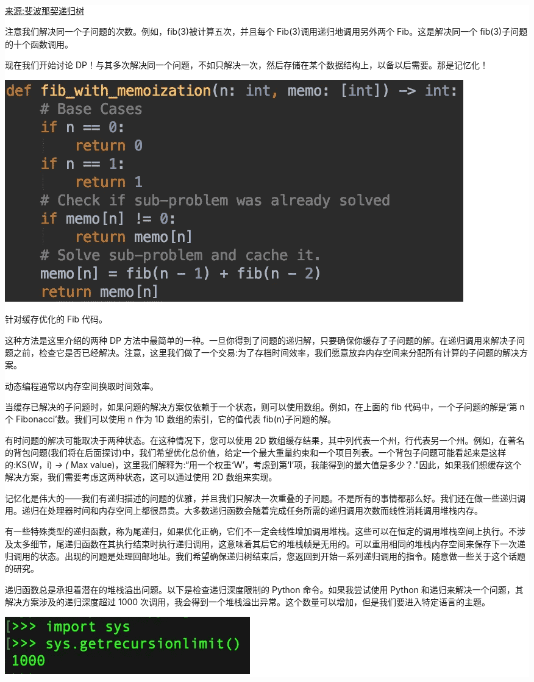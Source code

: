 [来源:斐波那契递归树](https://stackoverflow.com/questions/35959100/explanation-on-fibonacci-recursion)

注意我们解决同一个子问题的次数。例如，fib(3)被计算五次，并且每个 Fib(3)调用递归地调用另外两个 Fib。这是解决同一个 fib(3)子问题的十个函数调用。

现在我们开始讨论 DP！与其多次解决同一个问题，不如只解决一次，然后存储在某个数据结构上，以备以后需要。那是记忆化！

![](img/aa9eedf3c5122cc819c247476adf950e.png)

针对缓存优化的 Fib 代码。

这种方法是这里介绍的两种 DP 方法中最简单的一种。一旦你得到了问题的递归解，只要确保你缓存了子问题的解。在递归调用来解决子问题之前，检查它是否已经解决。注意，这里我们做了一个交易:为了存档时间效率，我们愿意放弃内存空间来分配所有计算的子问题的解决方案。

动态编程通常以内存空间换取时间效率。

当缓存已解决的子问题时，如果问题的解决方案仅依赖于一个状态，则可以使用数组。例如，在上面的 fib 代码中，一个子问题的解是‘第 n 个 Fibonacci’数。我们可以使用 n 作为 1D 数组的索引，它的值代表 fib(n)子问题的解。

有时问题的解决可能取决于两种状态。在这种情况下，您可以使用 2D 数组缓存结果，其中列代表一个州，行代表另一个州。例如，在著名的背包问题(我们将在后面探讨)中，我们希望优化总价值，给定一个最大重量约束和一个项目列表。一个背包子问题可能看起来是这样的:KS(W，i) *→ (* Max value)，这里我们解释为:“用一个权重‘W’，考虑到第‘I’项，我能得到的最大值是多少？."因此，如果我们想缓存这个解决方案，我们需要考虑这两种状态，这可以通过使用 2D 数组来实现。

记忆化是伟大的——我们有递归描述的问题的优雅，并且我们只解决一次重叠的子问题。不是所有的事情都那么好。我们还在做一些递归调用。递归在处理器时间和内存空间上都很昂贵。大多数递归函数会随着完成任务所需的递归调用次数而线性消耗调用堆栈内存。

有一些特殊类型的递归函数，称为尾递归，如果优化正确，它们不一定会线性增加调用堆栈。这些可以在恒定的调用堆栈空间上执行。不涉及太多细节，尾递归函数在其执行结束时执行递归调用，这意味着其后它的堆栈帧是无用的。可以重用相同的堆栈内存空间来保存下一次递归调用的状态。出现的问题是处理回邮地址。我们希望确保递归树结束后，您返回到开始一系列递归调用的指令。随意做一些关于这个话题的研究。

递归函数总是承担着潜在的堆栈溢出问题。以下是检查递归深度限制的 Python 命令。如果我尝试使用 Python 和递归来解决一个问题，其解决方案涉及的递归深度超过 1000 次调用，我会得到一个堆栈溢出异常。这个数量可以增加，但是我们要进入特定语言的主题。

![](img/47757e0edd4fcad545a3ae3eb7df571f.png)
